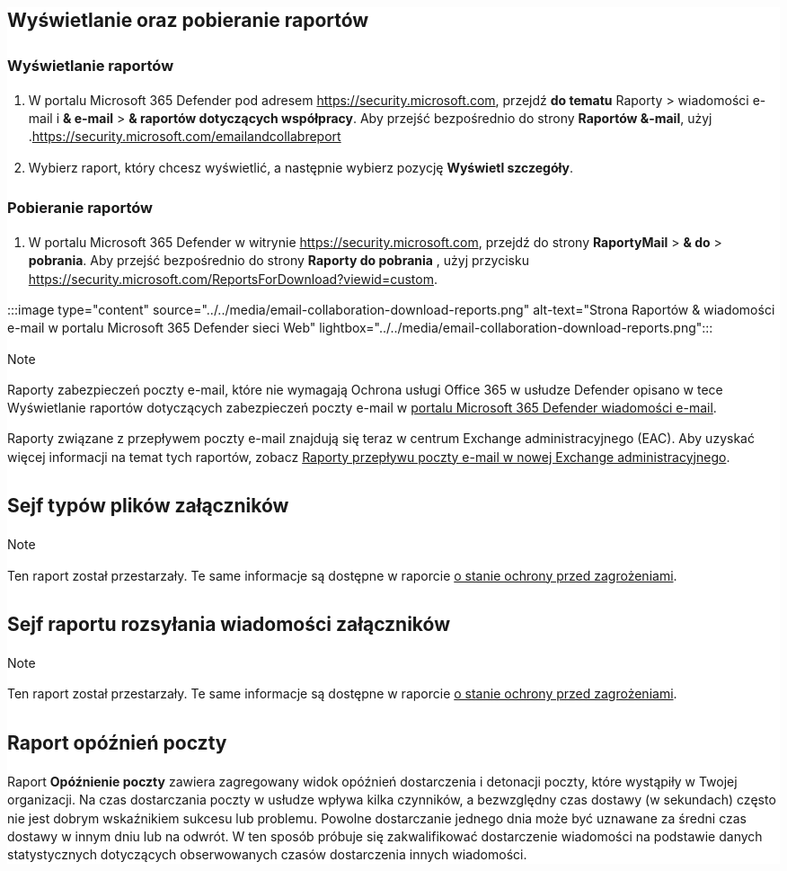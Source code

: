 ## <a name="view-and-download-reports"></a>Wyświetlanie oraz pobieranie raportów

### <a name="view-reports"></a>Wyświetlanie raportów

1. W portalu Microsoft 365 Defender pod adresem <https://security.microsoft.com>, przejdź **do tematu** Raporty \> wiadomości e-mail i **& e-mail** \> **& raportów dotyczących współpracy**. Aby przejść bezpośrednio do strony **Raportów &-mail**, użyj .<https://security.microsoft.com/emailandcollabreport>

1. Wybierz raport, który chcesz wyświetlić, a następnie wybierz pozycję **Wyświetl szczegóły**.  

### <a name="download-reports"></a>Pobieranie raportów

1. W portalu Microsoft 365 Defender w witrynie <https://security.microsoft.com>, przejdź do strony **RaportyMail** >  **& do** \> **pobrania**. Aby przejść bezpośrednio do strony **Raporty do pobrania** , użyj przycisku <https://security.microsoft.com/ReportsForDownload?viewid=custom>.

:::image type="content" source="../../media/email-collaboration-download-reports.png" alt-text="Strona Raportów & wiadomości e-mail w portalu Microsoft 365 Defender sieci Web" lightbox="../../media/email-collaboration-download-reports.png":::

> [!NOTE]
>
> Raporty zabezpieczeń poczty e-mail, które nie wymagają Ochrona usługi Office 365 w usłudze Defender opisano w tece Wyświetlanie raportów dotyczących zabezpieczeń poczty e-mail w [portalu Microsoft 365 Defender wiadomości e-mail](view-email-security-reports.md).
>
> Raporty związane z przepływem poczty e-mail znajdują się teraz w centrum Exchange administracyjnego (EAC). Aby uzyskać więcej informacji na temat tych raportów, zobacz [Raporty przepływu poczty e-mail w nowej Exchange administracyjnego](/exchange/monitoring/mail-flow-reports/mail-flow-reports).

## <a name="safe-attachments-file-types-report"></a>Sejf typów plików załączników

> [!NOTE]
> Ten raport został przestarzały. Te same informacje są dostępne w raporcie [o stanie ochrony przed zagrożeniami](#threat-protection-status-report).

## <a name="safe-attachments-message-disposition-report"></a>Sejf raportu rozsyłania wiadomości załączników

> [!NOTE]
> Ten raport został przestarzały. Te same informacje są dostępne w raporcie [o stanie ochrony przed zagrożeniami](#threat-protection-status-report).

## <a name="mail-latency-report"></a>Raport opóźnień poczty

Raport **Opóźnienie poczty** zawiera zagregowany widok opóźnień dostarczenia i detonacji poczty, które wystąpiły w Twojej organizacji. Na czas dostarczania poczty w usłudze wpływa kilka czynników, a bezwzględny czas dostawy (w sekundach) często nie jest dobrym wskaźnikiem sukcesu lub problemu. Powolne dostarczanie jednego dnia może być uznawane za średni czas dostawy w innym dniu lub na odwrót. W ten sposób próbuje się zakwalifikować dostarczenie wiadomości na podstawie danych statystycznych dotyczących obserwowanych czasów dostarczenia innych wiadomości.
